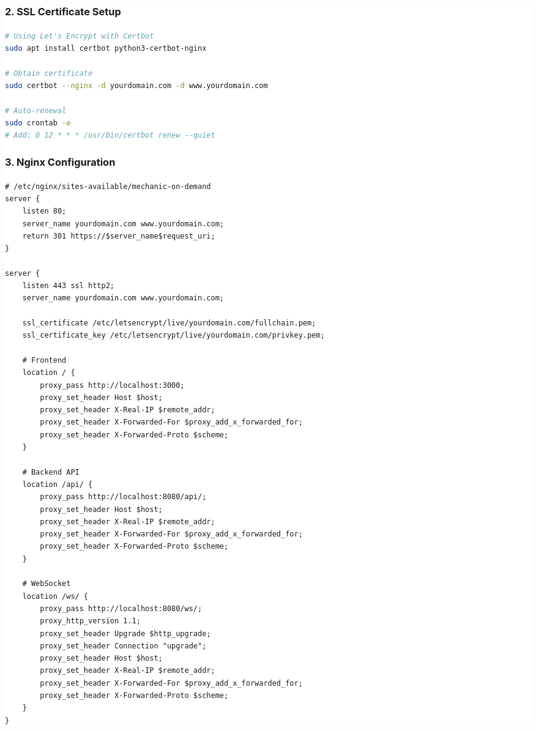 ### 2. SSL Certificate Setup

```bash
# Using Let's Encrypt with Certbot
sudo apt install certbot python3-certbot-nginx

# Obtain certificate
sudo certbot --nginx -d yourdomain.com -d www.yourdomain.com

# Auto-renewal
sudo crontab -e
# Add: 0 12 * * * /usr/bin/certbot renew --quiet
```

### 3. Nginx Configuration

```nginx
# /etc/nginx/sites-available/mechanic-on-demand
server {
    listen 80;
    server_name yourdomain.com www.yourdomain.com;
    return 301 https://$server_name$request_uri;
}

server {
    listen 443 ssl http2;
    server_name yourdomain.com www.yourdomain.com;

    ssl_certificate /etc/letsencrypt/live/yourdomain.com/fullchain.pem;
    ssl_certificate_key /etc/letsencrypt/live/yourdomain.com/privkey.pem;

    # Frontend
    location / {
        proxy_pass http://localhost:3000;
        proxy_set_header Host $host;
        proxy_set_header X-Real-IP $remote_addr;
        proxy_set_header X-Forwarded-For $proxy_add_x_forwarded_for;
        proxy_set_header X-Forwarded-Proto $scheme;
    }

    # Backend API
    location /api/ {
        proxy_pass http://localhost:8080/api/;
        proxy_set_header Host $host;
        proxy_set_header X-Real-IP $remote_addr;
        proxy_set_header X-Forwarded-For $proxy_add_x_forwarded_for;
        proxy_set_header X-Forwarded-Proto $scheme;
    }

    # WebSocket
    location /ws/ {
        proxy_pass http://localhost:8080/ws/;
        proxy_http_version 1.1;
        proxy_set_header Upgrade $http_upgrade;
        proxy_set_header Connection "upgrade";
        proxy_set_header Host $host;
        proxy_set_header X-Real-IP $remote_addr;
        proxy_set_header X-Forwarded-For $proxy_add_x_forwarded_for;
        proxy_set_header X-Forwarded-Proto $scheme;
    }
}
```
